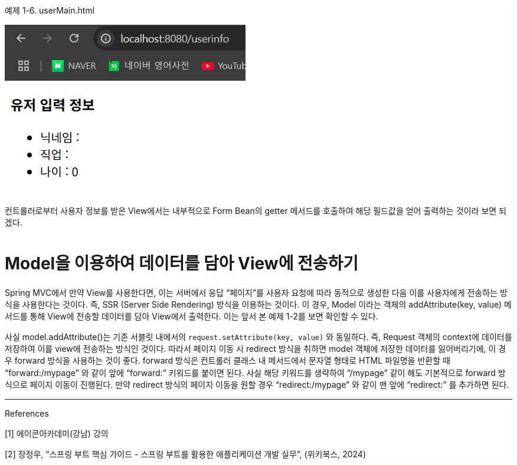 예제 1-6. userMain.html

![3.PNG](/images/2024-10-30/Spring-Boot-Http-request-and-response/3.png)

컨트롤러로부터 사용자 정보를 받은 View에서는 내부적으로 Form Bean의 getter 메서드를 호출하여 해당 필드값을 얻어 출력하는 것이라 보면 되겠다. 

# Model을 이용하여 데이터를 담아 View에 전송하기

Spring MVC에서 만약 View를 사용한다면, 이는 서버에서 응답 “페이지”를 사용자 요청에 따라 동적으로 생성한 다음 이를 사용자에게 전송하는 방식을 사용한다는 것이다. 즉, SSR (Server Side Rendering) 방식을 이용하는 것이다. 이 경우, Model 이라는 객체의 addAttribute(key, value) 메서드를 통해 View에 전송할 데이터를 담아 View에서 출력한다. 이는 앞서 본 예제 1-2를 보면 확인할 수 있다. 

사실 model.addAttribute()는 기존 서블릿 내에서의 `request.setAttribute(key, value)`  와 동일하다. 즉, Request 객체의 context에 데이터를 저장하여 이를 view에 전송하는 방식인 것이다. 따라서 페이지 이동 시 redirect 방식을 취하면 model 객체에 저장한 데이터를 잃어버리기에, 이 경우 forward 방식을 사용하는 것이 좋다. forward 방식은 컨트롤러 클래스 내 메서드에서 문자열 형태로 HTML 파일명을 반환할 때 “forward:/mypage” 와 같이 앞에 “forward:” 키워드를 붙이면 된다. 사실 해당 키워드를 생략하여 “/mypage” 같이 해도 기본적으로 forward 방식으로 페이지 이동이 진행된다. 만약 redirect 방식의 페이지 이동을 원할 경우 “redirect:/mypage” 와 같이 맨 앞에 “redirect:” 를 추가하면 된다. 

---

References

[1] 에이콘아카데미(강남) 강의

[2] 장정우, “스프링 부트 핵심 가이드 - 스프링 부트를 활용한 애플리케이션 개발 실무”, (위키북스, 2024)